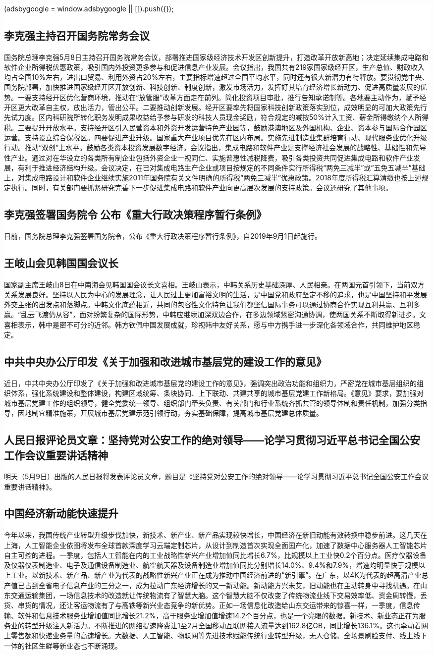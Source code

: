 



 (adsbygoogle = window.adsbygoogle || []).push({});

 
## 李克强主持召开国务院常务会议


国务院总理李克强5月8日主持召开国务院常务会议，部署推进国家级经济技术开发区创新提升，打造改革开放新高地；决定延续集成电路和软件企业所得税优惠政策，吸引国内外投资更多参与和促进信息产业发展。会议指出，我国共有219家国家级经开区，生产总值、财政收入均占全国10%左右，进出口贸易、利用外资占20%左右，主要指标增速超过全国平均水平，同时还有很大新潜力有待释放。要贯彻党中央、国务院部署，加快推进国家级经开区开放创新、科技创新、制度创新，激发市场活力，发挥好其培育经济增长新动力、促进高质量发展的优势。一要支持经开区优化营商环境，推动在“放管服”改革方面走在前列。简化投资项目审批，推行告知承诺制等。各地要主动作为，赋予经开区更大改革自主权，放出活力，管出公平。二要推动创新发展。经开区要率先将国家科技创新政策落实到位，成效明显的可加大政策先行先试力度。区内科研院所转化职务发明成果收益给予参与研发的科技人员现金奖励，符合规定的减按50%计入工资、薪金所得缴纳个人所得税。三要提升开放水平。支持经开区引入民营资本和外资开发运营特色产业园等，鼓励港澳地区及外国机构、企业、资本参与国际合作园区运营。支持设立综合保税区。四要促进产业升级。国家重大产业项目优先在区内布局。实施先进制造业集群培育行动、现代服务业优化升级行动。推动“双创”上水平。鼓励各类资本投资发展数字经济。会议指出，集成电路和软件产业是支撑经济社会发展的战略性、基础性和先导性产业。通过对在华设立的各类所有制企业包括外资企业一视同仁、实施普惠性减税降费，吸引各类投资共同促进集成电路和软件产业发展，有利于推进经济结构升级。会议决定，在已对集成电路生产企业或项目按规定的不同条件实行所得税“两免三减半”或“五免五减半”基础上，对集成电路设计和软件企业继续实施2011年国务院有关文件明确的所得税“两免三减半”优惠政策。2018年度所得税汇算清缴也按上述规定执行。同时，有关部门要抓紧研究完善下一步促进集成电路和软件产业向更高层次发展的支持政策。会议还研究了其他事项。


## 李克强签署国务院令 公布《重大行政决策程序暂行条例》


日前，国务院总理李克强签署国务院令，公布《重大行政决策程序暂行条例》，自2019年9月1日起施行。


## 王岐山会见韩国国会议长


国家副主席王岐山8日在中南海会见韩国国会议长文喜相。王岐山表示，中韩关系历史基础深厚、人民相亲。在两国元首引领下，当前双方关系发展良好。坚持以人民为中心的发展理念，让人民过上更加富裕文明的生活，是中国党和政府坚定不移的追求，也是中国坚持和平发展外交主张的出发点和落脚点。中韩文化底蕴相近，共同的包容性文化特色让我们都坚信国际事务可以通过协商合作实现互利共赢、互利多赢。“乱云飞渡仍从容”，面对纷繁复杂的国际形势，中韩应继续加深双边合作，在多边领域紧密沟通协调，使两国关系不断取得新进步。文喜相表示，韩中是密不可分的近邻。韩方钦佩中国发展成就，珍视韩中友好关系，愿与中方携手进一步深化各领域合作，共同维护地区稳定。


## 中共中央办公厅印发《关于加强和改进城市基层党的建设工作的意见》


近日，中共中央办公厅印发了《关于加强和改进城市基层党的建设工作的意见》，强调突出政治功能和组织力，严密党在城市基层组织的组织体系，强化系统建设和整体建设，构建区域统筹、条块协同、上下联动、共建共享的城市基层党建工作新格局。《意见》要求，要加强对城市基层党建工作的组织领导，健全党委统一领导、组织部门牵头负责、有关部门和行业系统齐抓共管的领导体制和责任机制，加强分类指导，因地制宜精准施策，开展城市基层党建示范引领行动，夯实基础保障，提高城市基层党建总体质量。


## 人民日报评论员文章：坚持党对公安工作的绝对领导——论学习贯彻习近平总书记全国公安工作会议重要讲话精神


明天（5月9日）出版的人民日报将发表评论员文章，题目是《坚持党对公安工作的绝对领导——论学习贯彻习近平总书记全国公安工作会议重要讲话精神》。


## 中国经济新动能快速提升


今年以来，我国传统产业转型升级步伐加快，新技术、新产业、新产品实现较快增长，中国经济在新旧动能有效转换中稳步前进。这几天在上海，人工智能企业依图将发布全球首款深度学习云端定制芯片，从设计到制造首次实现全面国产化，加速了数据中心服务器人工智能芯片自主可控的进程。一季度，包括人工智能在内的工业战略性新兴产业增加值同比增长6.7%，比规模以上工业快0.2个百分点。医疗仪器设备及仪器仪表制造业、电子及通信设备制造业、航空航天器及设备制造业增加值同比分别增长14.0%、9.4%和7.9%，增速均明显快于规模以上工业。以新技术、新产品、新产业为代表的战略性新兴产业正在成为推动中国经济前进的“新引擎”。在广东，以4K为代表的超高清产业总产值已占到全省电子信息产业的三分之一，成为拉动广东经济增长的又一新动能。新动能方兴未艾，旧动能也在主动转身中寻找机遇。在山东交通运输集团，一场信息技术的改造就让传统物流有了智慧大脑。这个智慧大脑不仅改变了传统物流业线下交易效率低、资金周转慢，丢货、串货的情况，还让客运物流有了与高铁等新兴业态竞争的新优势。正如一场信息化改造给山东交运带来的惊喜一样，一季度，信息传输、软件和信息技术服务业增加值同比增长21.2%，高于服务业增加值增速14.2个百分点，也是一个亮眼的数据。新技术、新业态正在为服务业的转型升级注入新活力。不断推进的网络提速降费让1至2月全国移动互联网接入流量达到162.8亿GB，同比增长136.1%。这也牵动着网上零售额和快递业务量的高速增长。大数据、人工智能、物联网等先进技术赋能传统行业转型升级，无人仓储、全场景刷脸支付、线上线下一体的社区生鲜等新业态也不断涌现。
